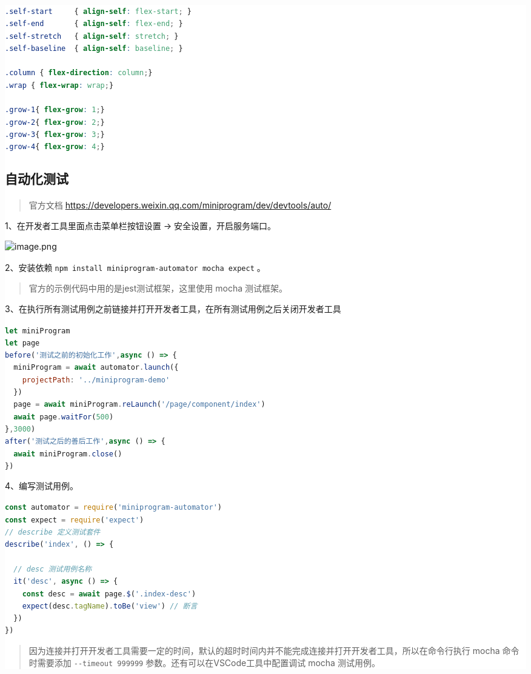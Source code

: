 ```css
.self-start     { align-self: flex-start; }
.self-end       { align-self: flex-end; }
.self-stretch   { align-self: stretch; }
.self-baseline  { align-self: baseline; }

.column { flex-direction: column;}
.wrap { flex-wrap: wrap;}

.grow-1{ flex-grow: 1;}
.grow-2{ flex-grow: 2;}
.grow-3{ flex-grow: 3;}
.grow-4{ flex-grow: 4;}
```

## 自动化测试

> 官方文档 <https://developers.weixin.qq.com/miniprogram/dev/devtools/auto/>

1、在开发者工具里面点击菜单栏按钮设置 -> 安全设置，开启服务端口。

![image.png](http://cdn.coymaple.com/3xU4VzIOZ6DnFvL.webp)

2、安装依赖 `npm install miniprogram-automator mocha expect` 。

> 官方的示例代码中用的是jest测试框架，这里使用 mocha 测试框架。

3、在执行所有测试用例之前链接并打开开发者工具，在所有测试用例之后关闭开发者工具

```js
let miniProgram
let page 
before('测试之前的初始化工作',async () => {
  miniProgram = await automator.launch({
    projectPath: '../miniprogram-demo'
  })
  page = await miniProgram.reLaunch('/page/component/index')
  await page.waitFor(500)
},3000)
after('测试之后的善后工作',async () => {
  await miniProgram.close()
})
```

4、编写测试用例。
```js
const automator = require('miniprogram-automator')
const expect = require('expect')
// describe 定义测试套件
describe('index', () => {

  // desc 测试用例名称 
  it('desc', async () => {
    const desc = await page.$('.index-desc')  
    expect(desc.tagName).toBe('view') // 断言 
  })
})
```

> 因为连接并打开开发者工具需要一定的时间，默认的超时时间内并不能完成连接并打开开发者工具，所以在命令行执行 mocha 命令时需要添加 `--timeout 999999` 参数。还有可以在VSCode工具中配置调试 mocha 测试用例。